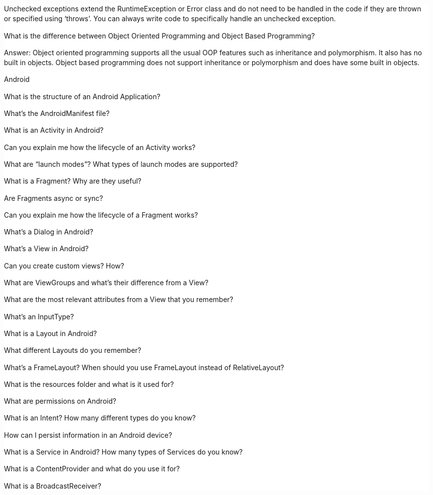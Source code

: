 Unchecked exceptions extend the RuntimeException or Error class and do not need to be handled in the code if they are thrown or specified using ‘throws’. You can always write code to specifically handle an unchecked exception. 

What is the difference between Object Oriented Programming and Object Based Programming? 

Answer: Object oriented programming supports all the usual OOP features such as inheritance and polymorphism. It also has no built in objects. Object based programming does not support inheritance or polymorphism and does have some built in objects. 

 

 

Android  

 

What is the structure of an Android Application? 

What’s the AndroidManifest file? 

What is an Activity in Android? 

Can you explain me how the lifecycle of an Activity works? 

What are “launch modes”? What types of launch modes are supported? 

What is a Fragment? Why are they useful? 

Are Fragments async or sync? 

Can you explain me how the lifecycle of a Fragment works? 

What’s a Dialog in Android? 

What’s a View in Android? 

Can you create custom views? How? 

What are ViewGroups and what’s their difference from a View? 

What are the most relevant attributes from a View that you remember? 

What’s an InputType? 

What is a Layout in Android? 

What different Layouts do you remember? 

What’s a FrameLayout? When should you use FrameLayout instead of RelativeLayout? 

What is the resources folder and what is it used for? 

What are permissions on Android? 

What is an Intent? How many different types do you know? 

How can I persist information in an Android device? 

What is a Service in Android? How many types of Services do you know? 

What is a ContentProvider and what do you use it for? 

What is a BroadcastReceiver? 
